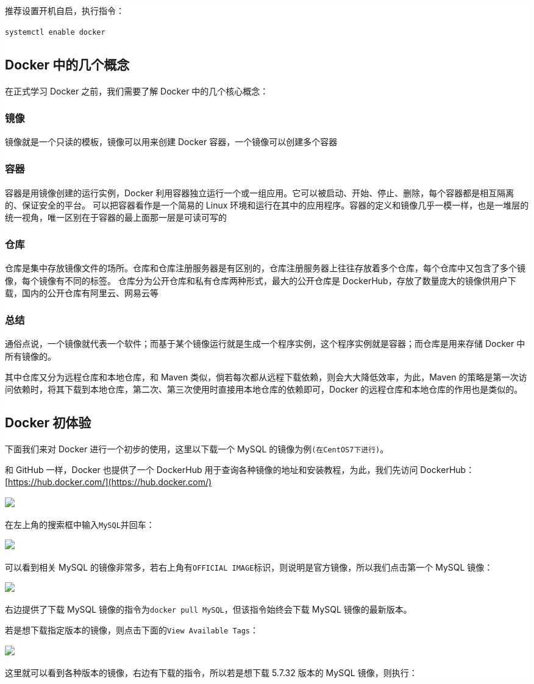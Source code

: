 推荐设置开机自启，执行指令：

```shell
systemctl enable docker
```

## Docker 中的几个概念

在正式学习 Docker 之前，我们需要了解 Docker 中的几个核心概念：

### 镜像

镜像就是一个只读的模板，镜像可以用来创建 Docker 容器，一个镜像可以创建多个容器

### 容器

容器是用镜像创建的运行实例，Docker 利用容器独立运行一个或一组应用。它可以被启动、开始、停止、删除，每个容器都是相互隔离的、保证安全的平台。 可以把容器看作是一个简易的 Linux 环境和运行在其中的应用程序。容器的定义和镜像几乎一模一样，也是一堆层的统一视角，唯一区别在于容器的最上面那一层是可读可写的

### 仓库

仓库是集中存放镜像文件的场所。仓库和仓库注册服务器是有区别的，仓库注册服务器上往往存放着多个仓库，每个仓库中又包含了多个镜像，每个镜像有不同的标签。 仓库分为公开仓库和私有仓库两种形式，最大的公开仓库是 DockerHub，存放了数量庞大的镜像供用户下载，国内的公开仓库有阿里云、网易云等

### 总结

通俗点说，一个镜像就代表一个软件；而基于某个镜像运行就是生成一个程序实例，这个程序实例就是容器；而仓库是用来存储 Docker 中所有镜像的。

其中仓库又分为远程仓库和本地仓库，和 Maven 类似，倘若每次都从远程下载依赖，则会大大降低效率，为此，Maven 的策略是第一次访问依赖时，将其下载到本地仓库，第二次、第三次使用时直接用本地仓库的依赖即可，Docker 的远程仓库和本地仓库的作用也是类似的。

## Docker 初体验

下面我们来对 Docker 进行一个初步的使用，这里以下载一个 MySQL 的镜像为例`(在CentOS7下进行)`。

和 GitHub 一样，Docker 也提供了一个 DockerHub 用于查询各种镜像的地址和安装教程，为此，我们先访问 DockerHub：[https://hub.docker.com/](https://hub.docker.com/)

![](https://oscimg.oschina.net/oscnet/up-37d083cc92fe36aad829e975646b9d27fa0.png)

在左上角的搜索框中输入`MySQL`并回车：

![](https://oscimg.oschina.net/oscnet/up-ced37002391a059754def9b3a6c2aa4e342.png)

可以看到相关 MySQL 的镜像非常多，若右上角有`OFFICIAL IMAGE`标识，则说明是官方镜像，所以我们点击第一个 MySQL 镜像：

![](https://oscimg.oschina.net/oscnet/up-48ba3fdc99c93a96e18b929195ca8e93c6c.png)

右边提供了下载 MySQL 镜像的指令为`docker pull MySQL`，但该指令始终会下载 MySQL 镜像的最新版本。

若是想下载指定版本的镜像，则点击下面的`View Available Tags`：

![](https://oscimg.oschina.net/oscnet/up-ed601649275c6cfe65bbe422b463c263a64.png)

这里就可以看到各种版本的镜像，右边有下载的指令，所以若是想下载 5.7.32 版本的 MySQL 镜像，则执行：
